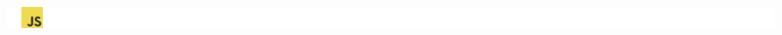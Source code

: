 </a>&nbsp;&nbsp;&nbsp;&nbsp;<a href="./Pancake%20Sorting/Pancake%20Sorting.js"><img src="https://github.com/AnasImloul/Leetcode-Solutions/blob/main/icons/javascript.svg" width="24px" align="center"/></a>&nbsp;&nbsp;&nbsp;&nbsp;<a href="./Pancake%20Sorting/Pancake%20Sorting.txt">